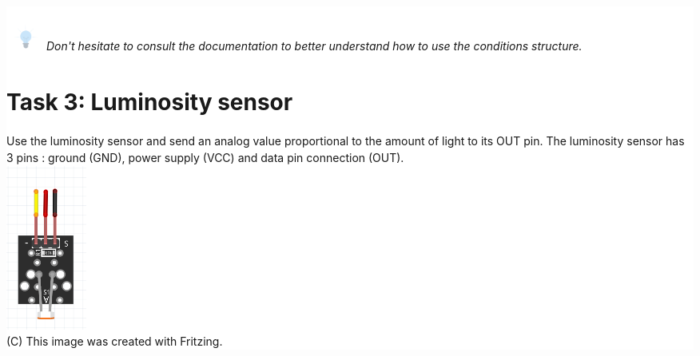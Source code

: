 <br><img src="../../Image/bulb_sghr.PNG" alt="bulb" width="50"/>*Don't hesitate to consult the documentation to better understand how to use the conditions structure.*

# Task 3: Luminosity sensor 
Use the luminosity sensor and send an analog value proportional to the amount of light to its OUT pin.
The luminosity sensor has 3 pins : ground (GND), power supply (VCC) and data pin connection (OUT).
<br> <img src="../../Image/luminosity_sensor.PNG" alt="luminoity sensor" width="100"/> <br>(C) This image was created with Fritzing.
